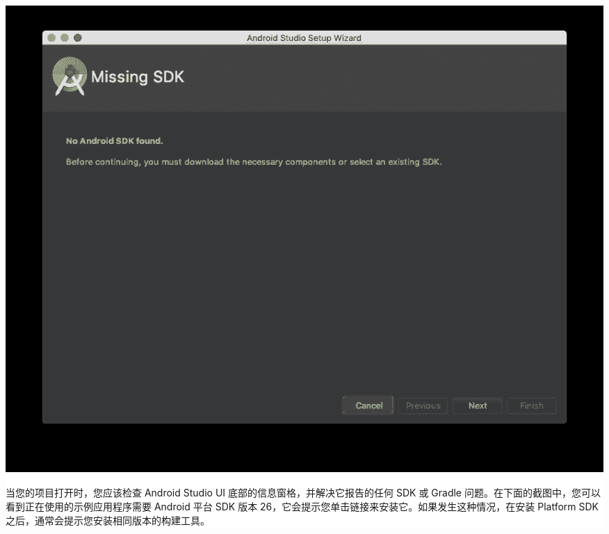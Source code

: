 [![rhmap-android-sdk-install](img/4954fda1a8a7371cfb48396fcffa254d.png)](https://developers.redhat.com/blog/wp-content/uploads/2018/11/rhmap-android-sdk-install.png)

当您的项目打开时，您应该检查 Android Studio UI 底部的信息窗格，并解决它报告的任何 SDK 或 Gradle 问题。在下面的截图中，您可以看到正在使用的示例应用程序需要 Android 平台 SDK 版本 26，它会提示您单击链接来安装它。如果发生这种情况，在安装 Platform SDK 之后，通常会提示您安装相同版本的构建工具。
